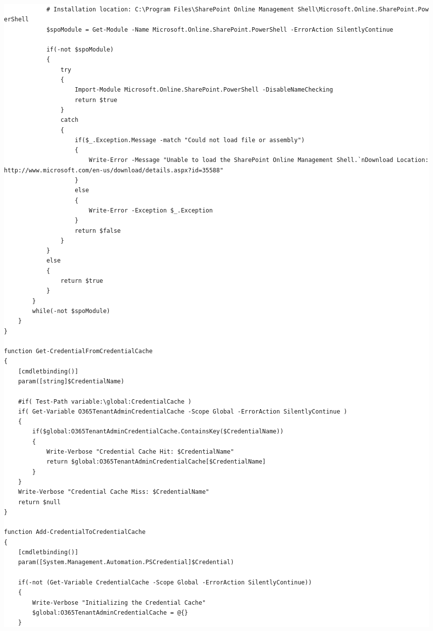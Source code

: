 ```
            # Installation location: C:\Program Files\SharePoint Online Management Shell\Microsoft.Online.SharePoint.PowerShell
            $spoModule = Get-Module -Name Microsoft.Online.SharePoint.PowerShell -ErrorAction SilentlyContinue

            if(-not $spoModule)
            {
                try
                {
                    Import-Module Microsoft.Online.SharePoint.PowerShell -DisableNameChecking
                    return $true
                }
                catch
                {
                    if($_.Exception.Message -match "Could not load file or assembly")
                    {
                        Write-Error -Message "Unable to load the SharePoint Online Management Shell.`nDownload Location: http://www.microsoft.com/en-us/download/details.aspx?id=35588"
                    }
                    else
                    {
                        Write-Error -Exception $_.Exception
                    }
                    return $false
                }
            }
            else
            {
                return $true
            }
        }
        while(-not $spoModule)
    }
}

function Get-CredentialFromCredentialCache
{
    [cmdletbinding()]
    param([string]$CredentialName)

    #if( Test-Path variable:\global:CredentialCache )
    if( Get-Variable O365TenantAdminCredentialCache -Scope Global -ErrorAction SilentlyContinue )
    {
        if($global:O365TenantAdminCredentialCache.ContainsKey($CredentialName))
        {
            Write-Verbose "Credential Cache Hit: $CredentialName"
            return $global:O365TenantAdminCredentialCache[$CredentialName]
        }
    }
    Write-Verbose "Credential Cache Miss: $CredentialName"
    return $null
}

function Add-CredentialToCredentialCache
{
    [cmdletbinding()]
    param([System.Management.Automation.PSCredential]$Credential)

    if(-not (Get-Variable CredentialCache -Scope Global -ErrorAction SilentlyContinue))
    {
        Write-Verbose "Initializing the Credential Cache"
        $global:O365TenantAdminCredentialCache = @{}
    }
```